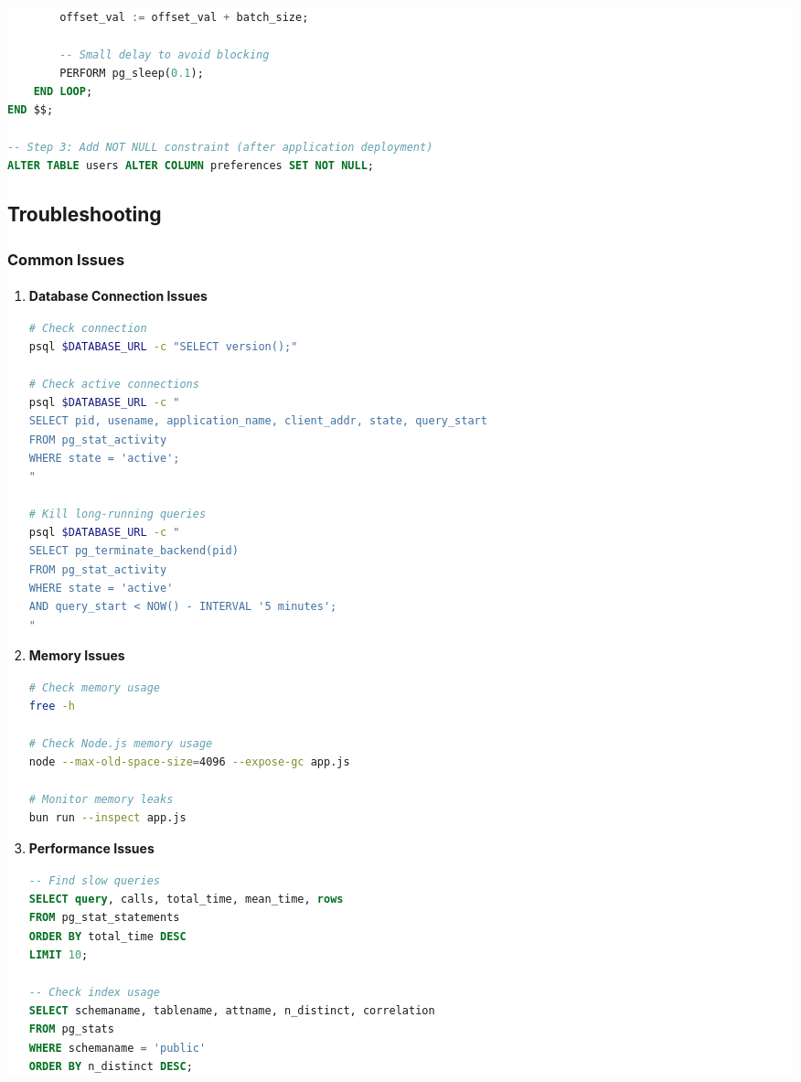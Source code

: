    ```sql
           offset_val := offset_val + batch_size;
           
           -- Small delay to avoid blocking
           PERFORM pg_sleep(0.1);
       END LOOP;
   END $$;
   
   -- Step 3: Add NOT NULL constraint (after application deployment)
   ALTER TABLE users ALTER COLUMN preferences SET NOT NULL;
   ```

## Troubleshooting

### Common Issues

1. **Database Connection Issues**
   ```bash
   # Check connection
   psql $DATABASE_URL -c "SELECT version();"
   
   # Check active connections
   psql $DATABASE_URL -c "
   SELECT pid, usename, application_name, client_addr, state, query_start 
   FROM pg_stat_activity 
   WHERE state = 'active';
   "
   
   # Kill long-running queries
   psql $DATABASE_URL -c "
   SELECT pg_terminate_backend(pid) 
   FROM pg_stat_activity 
   WHERE state = 'active' 
   AND query_start < NOW() - INTERVAL '5 minutes';
   "
   ```

2. **Memory Issues**
   ```bash
   # Check memory usage
   free -h
   
   # Check Node.js memory usage
   node --max-old-space-size=4096 --expose-gc app.js
   
   # Monitor memory leaks
   bun run --inspect app.js
   ```

3. **Performance Issues**
   ```sql
   -- Find slow queries
   SELECT query, calls, total_time, mean_time, rows
   FROM pg_stat_statements
   ORDER BY total_time DESC
   LIMIT 10;
   
   -- Check index usage
   SELECT schemaname, tablename, attname, n_distinct, correlation
   FROM pg_stats
   WHERE schemaname = 'public'
   ORDER BY n_distinct DESC;
   ```

